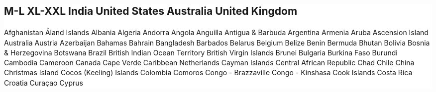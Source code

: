 M-L
XL-XXL
India
United States
Australia
United Kingdom
---
Afghanistan
Åland Islands
Albania
Algeria
Andorra
Angola
Anguilla
Antigua & Barbuda
Argentina
Armenia
Aruba
Ascension Island
Australia
Austria
Azerbaijan
Bahamas
Bahrain
Bangladesh
Barbados
Belarus
Belgium
Belize
Benin
Bermuda
Bhutan
Bolivia
Bosnia & Herzegovina
Botswana
Brazil
British Indian Ocean Territory
British Virgin Islands
Brunei
Bulgaria
Burkina Faso
Burundi
Cambodia
Cameroon
Canada
Cape Verde
Caribbean Netherlands
Cayman Islands
Central African Republic
Chad
Chile
China
Christmas Island
Cocos (Keeling) Islands
Colombia
Comoros
Congo - Brazzaville
Congo - Kinshasa
Cook Islands
Costa Rica
Croatia
Curaçao
Cyprus